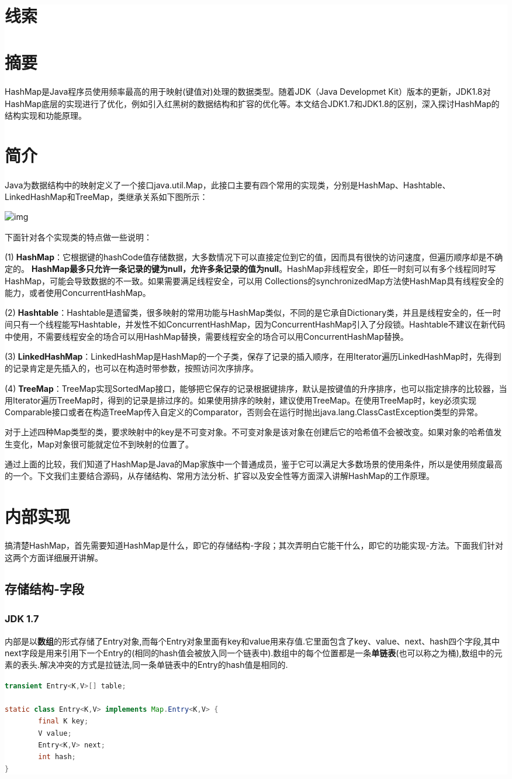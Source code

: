 # 线索

# 摘要
HashMap是Java程序员使用频率最高的用于映射(键值对)处理的数据类型。随着JDK（Java Developmet Kit）版本的更新，JDK1.8对HashMap底层的实现进行了优化，例如引入红黑树的数据结构和扩容的优化等。本文结合JDK1.7和JDK1.8的区别，深入探讨HashMap的结构实现和功能原理。

# 简介
Java为数据结构中的映射定义了一个接口java.util.Map，此接口主要有四个常用的实现类，分别是HashMap、Hashtable、LinkedHashMap和TreeMap，类继承关系如下图所示：

![img](http://wupan.dns.army:5000/wupan/Typora-Picgo-Gitee/raw/branch/master/img/20210818220955.png)

下面针对各个实现类的特点做一些说明：

(1) **HashMap**：它根据键的hashCode值存储数据，大多数情况下可以直接定位到它的值，因而具有很快的访问速度，但遍历顺序却是不确定的。 **HashMap最多只允许一条记录的键为null，允许多条记录的值为null**。HashMap非线程安全，即任一时刻可以有多个线程同时写HashMap，可能会导致数据的不一致。如果需要满足线程安全，可以用 Collections的synchronizedMap方法使HashMap具有线程安全的能力，或者使用ConcurrentHashMap。

(2) **Hashtable**：Hashtable是遗留类，很多映射的常用功能与HashMap类似，不同的是它承自Dictionary类，并且是线程安全的，任一时间只有一个线程能写Hashtable，并发性不如ConcurrentHashMap，因为ConcurrentHashMap引入了分段锁。Hashtable不建议在新代码中使用，不需要线程安全的场合可以用HashMap替换，需要线程安全的场合可以用ConcurrentHashMap替换。

(3) **LinkedHashMap**：LinkedHashMap是HashMap的一个子类，保存了记录的插入顺序，在用Iterator遍历LinkedHashMap时，先得到的记录肯定是先插入的，也可以在构造时带参数，按照访问次序排序。

(4) **TreeMap**：TreeMap实现SortedMap接口，能够把它保存的记录根据键排序，默认是按键值的升序排序，也可以指定排序的比较器，当用Iterator遍历TreeMap时，得到的记录是排过序的。如果使用排序的映射，建议使用TreeMap。在使用TreeMap时，key必须实现Comparable接口或者在构造TreeMap传入自定义的Comparator，否则会在运行时抛出java.lang.ClassCastException类型的异常。

对于上述四种Map类型的类，要求映射中的key是不可变对象。不可变对象是该对象在创建后它的哈希值不会被改变。如果对象的哈希值发生变化，Map对象很可能就定位不到映射的位置了。

通过上面的比较，我们知道了HashMap是Java的Map家族中一个普通成员，鉴于它可以满足大多数场景的使用条件，所以是使用频度最高的一个。下文我们主要结合源码，从存储结构、常用方法分析、扩容以及安全性等方面深入讲解HashMap的工作原理。

# 内部实现
搞清楚HashMap，首先需要知道HashMap是什么，即它的存储结构-字段；其次弄明白它能干什么，即它的功能实现-方法。下面我们针对这两个方面详细展开讲解。

## 存储结构-字段
###  JDK 1.7
内部是以**数组**的形式存储了Entry对象,而每个Entry对象里面有key和value用来存值.它里面包含了key、value、next、hash四个字段,其中next字段是用来引用下一个Entry的(相同的hash值会被放入同一个链表中).数组中的每个位置都是一条**单链表**(也可以称之为桶),数组中的元素的表头.解决冲突的方式是拉链法,同一条单链表中的Entry的hash值是相同的.

```java
transient Entry<K,V>[] table;

static class Entry<K,V> implements Map.Entry<K,V> {
        final K key;
        V value;
        Entry<K,V> next;
        int hash;
}
```
